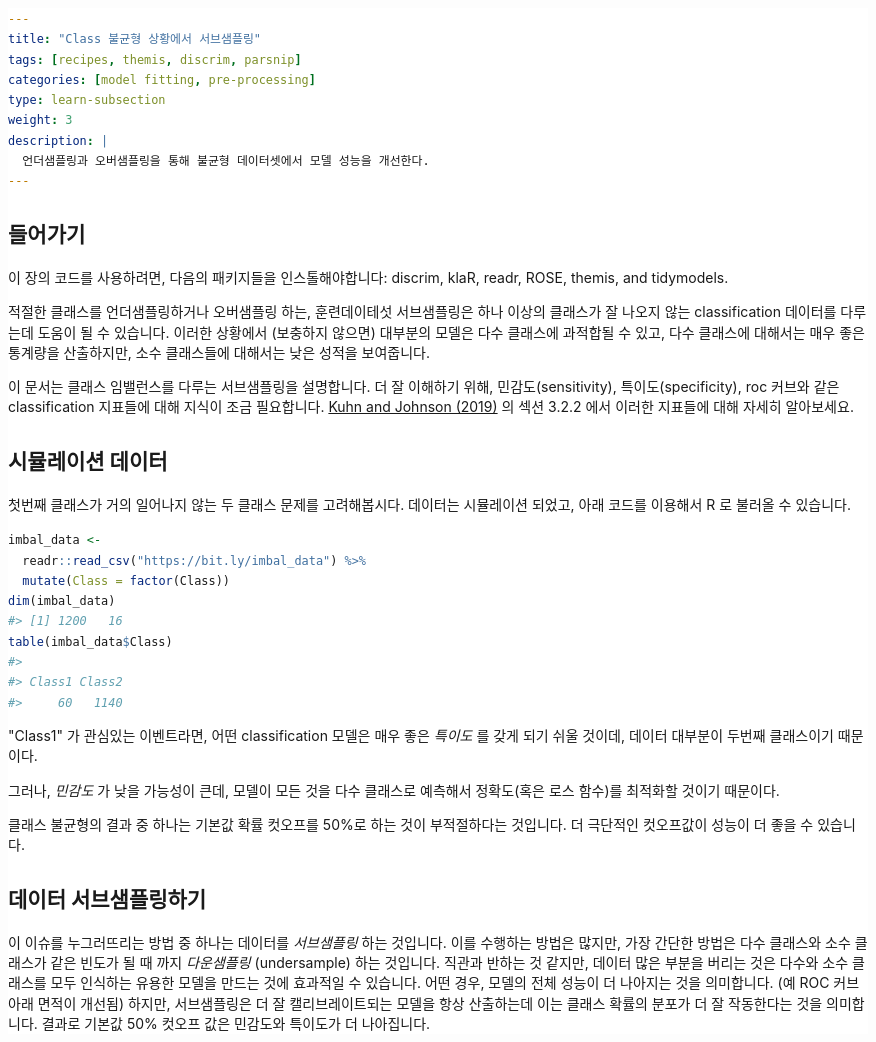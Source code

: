 ```yaml
---
title: "Class 불균형 상황에서 서브샘플링"
tags: [recipes, themis, discrim, parsnip]
categories: [model fitting, pre-processing]
type: learn-subsection
weight: 3
description: | 
  언더샘플링과 오버샘플링을 통해 불균형 데이터셋에서 모델 성능을 개선한다.
---
```







## 들어가기

이 장의 코드를 사용하려면, 다음의 패키지들을 인스톨해야합니다: discrim, klaR, readr, ROSE, themis, and tidymodels.

적절한 클래스를 언더샘플링하거나 오버샘플링 하는, 훈련데이테섯 서브샘플링은 하나 이상의 클래스가 잘 나오지 않는 classification 데이터를 다루는데 도움이 될 수 있습니다. 이러한 상황에서 (보충하지 않으면) 대부분의 모델은 다수 클래스에 과적합될 수 있고, 다수 클래스에 대해서는 매우 좋은 통계량을 산출하지만, 소수 클래스들에 대해서는 낮은 성적을 보여줍니다.

이 문서는 클래스 임밸런스를 다루는 서브샘플링을 설명합니다. 더 잘 이해하기 위해, 민감도(sensitivity), 특이도(specificity), roc 커브와 같은 classification 지표들에 대해 지식이 조금 필요합니다. [Kuhn and Johnson (2019)](https://bookdown.org/max/FES/measuring-performance.html) 의 섹션 3.2.2 에서 이러한 지표들에 대해 자세히 알아보세요.

## 시뮬레이션 데이터

첫번째 클래스가 거의 일어나지 않는 두 클래스 문제를 고려해봅시다. 데이터는 시뮬레이션 되었고, 아래 코드를 이용해서 R 로 불러올 수 있습니다.


```r
imbal_data <- 
  readr::read_csv("https://bit.ly/imbal_data") %>% 
  mutate(Class = factor(Class))
dim(imbal_data)
#> [1] 1200   16
table(imbal_data$Class)
#> 
#> Class1 Class2 
#>     60   1140
```

"Class1" 가 관심있는 이벤트라면, 어떤 classification 모델은 매우 좋은 _특이도_ 를 갖게 되기 쉬울 것이데, 데이터 대부분이 두번째 클래스이기 때문이다. 

그러나, _민감도_ 가 낮을 가능성이 큰데, 모델이 모든 것을 다수 클래스로 예측해서 정확도(혹은 로스 함수)를 최적화할 것이기 때문이다.

클래스 불균형의 결과 중 하나는 기본값 확률 컷오프를 50%로 하는 것이 부적절하다는 것입니다. 더 극단적인 컷오프값이 성능이 더 좋을 수 있습니다. 

## 데이터 서브샘플링하기

이 이슈를 누그러뜨리는 방법 중 하나는 데이터를 _서브샘플링_ 하는 것입니다. 이를 수행하는 방법은 많지만, 가장 간단한 방법은 다수 클래스와 소수 클래스가 같은 빈도가 될 때 까지 _다운샘플링_ (undersample) 하는 것입니다. 직관과 반하는 것 같지만, 데이터 많은 부분을 버리는 것은 다수와 소수 클래스를 모두 인식하는 유용한 모델을 만드는 것에 효과적일 수 있습니다. 어떤 경우, 모델의 전체 성능이 더 나아지는 것을 의미합니다. (예 ROC 커브 아래 면적이 개선됨) 하지만, 서브샘플링은 더 잘 캘리브레이트되는 모델을 항상 산출하는데 이는 클래스 확률의 분포가 더 잘 작동한다는 것을 의미합니다. 결과로 기본값 50% 컷오프 값은 민감도와 특이도가 더 나아집니다. 
